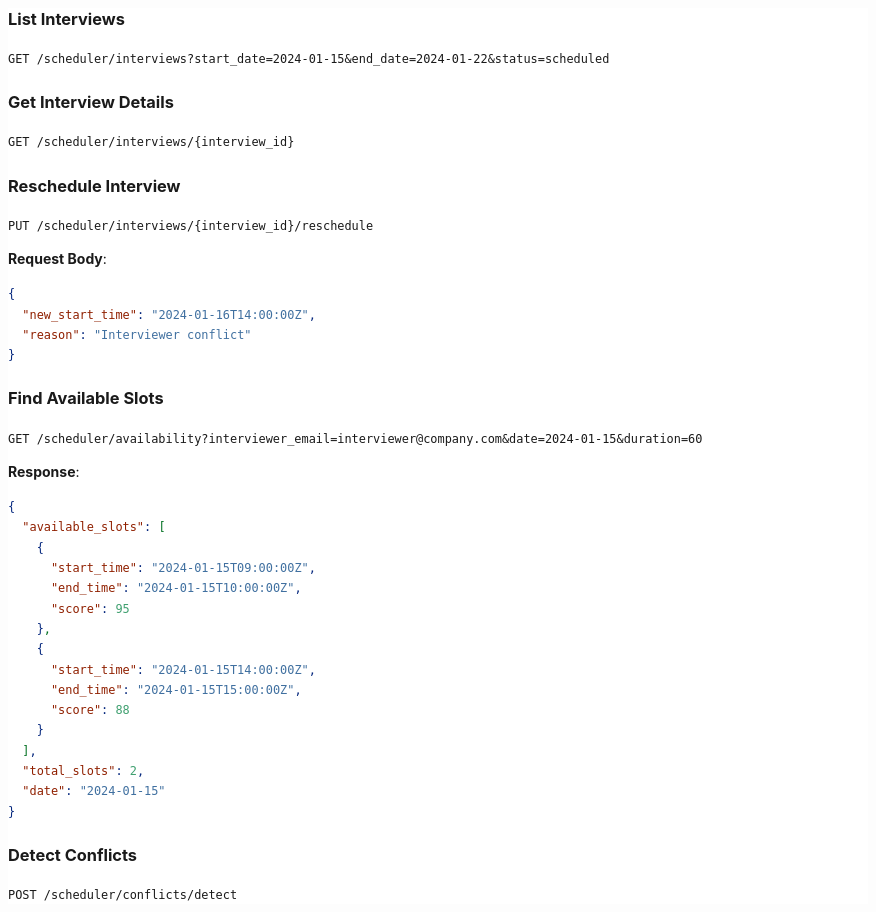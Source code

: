 ### **List Interviews**
```http
GET /scheduler/interviews?start_date=2024-01-15&end_date=2024-01-22&status=scheduled
```

### **Get Interview Details**
```http
GET /scheduler/interviews/{interview_id}
```

### **Reschedule Interview**
```http
PUT /scheduler/interviews/{interview_id}/reschedule
```

**Request Body**:
```json
{
  "new_start_time": "2024-01-16T14:00:00Z",
  "reason": "Interviewer conflict"
}
```

### **Find Available Slots**
```http
GET /scheduler/availability?interviewer_email=interviewer@company.com&date=2024-01-15&duration=60
```

**Response**:
```json
{
  "available_slots": [
    {
      "start_time": "2024-01-15T09:00:00Z",
      "end_time": "2024-01-15T10:00:00Z",
      "score": 95
    },
    {
      "start_time": "2024-01-15T14:00:00Z",
      "end_time": "2024-01-15T15:00:00Z",
      "score": 88
    }
  ],
  "total_slots": 2,
  "date": "2024-01-15"
}
```

### **Detect Conflicts**
```http
POST /scheduler/conflicts/detect
```
